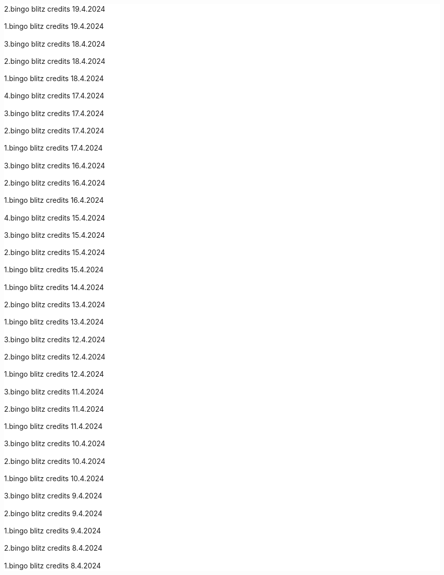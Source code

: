 2.bingo blitz credits 19.4.2024

1.bingo blitz credits 19.4.2024

3.bingo blitz credits 18.4.2024

2.bingo blitz credits 18.4.2024

1.bingo blitz credits 18.4.2024

4.bingo blitz credits 17.4.2024

3.bingo blitz credits 17.4.2024

2.bingo blitz credits 17.4.2024

1.bingo blitz credits 17.4.2024

3.bingo blitz credits 16.4.2024

2.bingo blitz credits 16.4.2024

1.bingo blitz credits 16.4.2024

4.bingo blitz credits 15.4.2024

3.bingo blitz credits 15.4.2024

2.bingo blitz credits 15.4.2024

1.bingo blitz credits 15.4.2024

1.bingo blitz credits 14.4.2024

2.bingo blitz credits 13.4.2024

1.bingo blitz credits 13.4.2024

3.bingo blitz credits 12.4.2024

2.bingo blitz credits 12.4.2024

1.bingo blitz credits 12.4.2024

3.bingo blitz credits 11.4.2024

2.bingo blitz credits 11.4.2024

1.bingo blitz credits 11.4.2024

3.bingo blitz credits 10.4.2024

2.bingo blitz credits 10.4.2024

1.bingo blitz credits 10.4.2024

3.bingo blitz credits 9.4.2024

2.bingo blitz credits 9.4.2024

1.bingo blitz credits 9.4.2024

2.bingo blitz credits 8.4.2024

1.bingo blitz credits 8.4.2024
